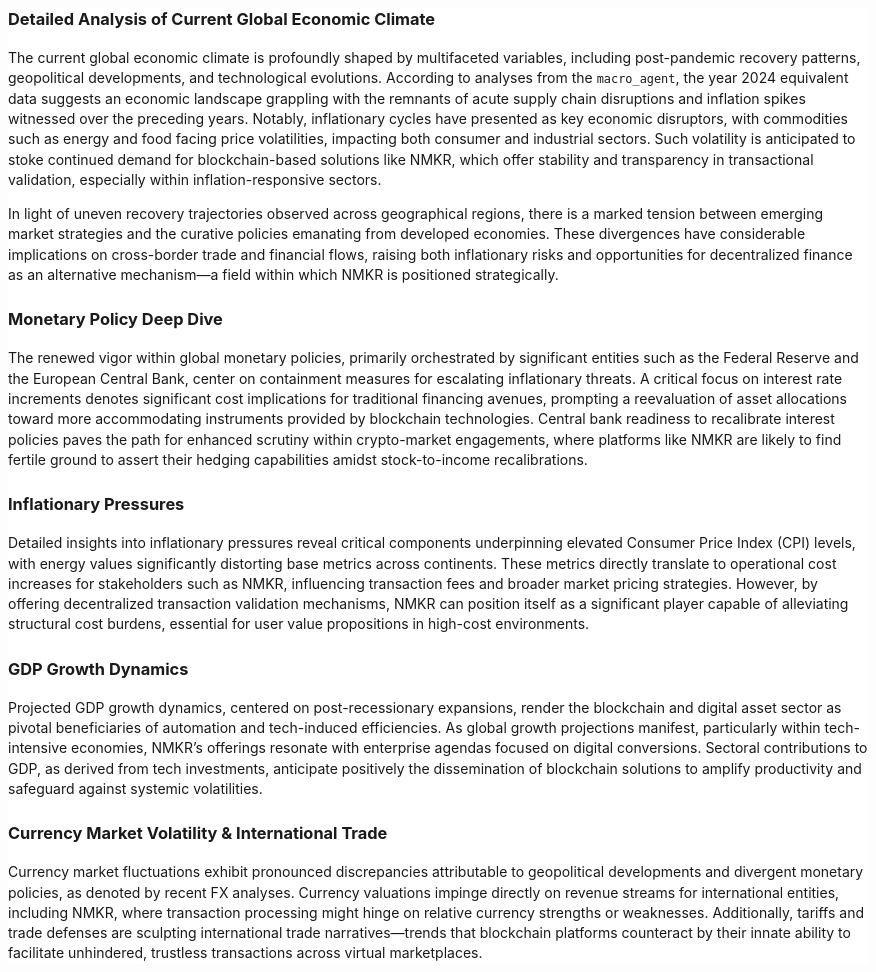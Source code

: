 ### Detailed Analysis of Current Global Economic Climate

The current global economic climate is profoundly shaped by multifaceted variables, including post-pandemic recovery patterns, geopolitical developments, and technological evolutions. According to analyses from the `macro_agent`, the year 2024 equivalent data suggests an economic landscape grappling with the remnants of acute supply chain disruptions and inflation spikes witnessed over the preceding years. Notably, inflationary cycles have presented as key economic disruptors, with commodities such as energy and food facing price volatilities, impacting both consumer and industrial sectors. Such volatility is anticipated to stoke continued demand for blockchain-based solutions like NMKR, which offer stability and transparency in transactional validation, especially within inflation-responsive sectors.

In light of uneven recovery trajectories observed across geographical regions, there is a marked tension between emerging market strategies and the curative policies emanating from developed economies. These divergences have considerable implications on cross-border trade and financial flows, raising both inflationary risks and opportunities for decentralized finance as an alternative mechanism—a field within which NMKR is positioned strategically.

### Monetary Policy Deep Dive

The renewed vigor within global monetary policies, primarily orchestrated by significant entities such as the Federal Reserve and the European Central Bank, center on containment measures for escalating inflationary threats. A critical focus on interest rate increments denotes significant cost implications for traditional financing avenues, prompting a reevaluation of asset allocations toward more accommodating instruments provided by blockchain technologies. Central bank readiness to recalibrate interest policies paves the path for enhanced scrutiny within crypto-market engagements, where platforms like NMKR are likely to find fertile ground to assert their hedging capabilities amidst stock-to-income recalibrations.

### Inflationary Pressures

Detailed insights into inflationary pressures reveal critical components underpinning elevated Consumer Price Index (CPI) levels, with energy values significantly distorting base metrics across continents. These metrics directly translate to operational cost increases for stakeholders such as NMKR, influencing transaction fees and broader market pricing strategies. However, by offering decentralized transaction validation mechanisms, NMKR can position itself as a significant player capable of alleviating structural cost burdens, essential for user value propositions in high-cost environments.

### GDP Growth Dynamics

Projected GDP growth dynamics, centered on post-recessionary expansions, render the blockchain and digital asset sector as pivotal beneficiaries of automation and tech-induced efficiencies. As global growth projections manifest, particularly within tech-intensive economies, NMKR’s offerings resonate with enterprise agendas focused on digital conversions. Sectoral contributions to GDP, as derived from tech investments, anticipate positively the dissemination of blockchain solutions to amplify productivity and safeguard against systemic volatilities.

### Currency Market Volatility & International Trade

Currency market fluctuations exhibit pronounced discrepancies attributable to geopolitical developments and divergent monetary policies, as denoted by recent FX analyses. Currency valuations impinge directly on revenue streams for international entities, including NMKR, where transaction processing might hinge on relative currency strengths or weaknesses. Additionally, tariffs and trade defenses are sculpting international trade narratives—trends that blockchain platforms counteract by their innate ability to facilitate unhindered, trustless transactions across virtual marketplaces.
